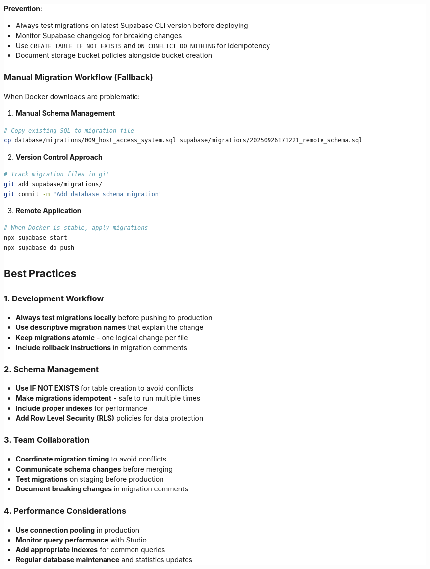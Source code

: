 **Prevention**:
- Always test migrations on latest Supabase CLI version before deploying
- Monitor Supabase changelog for breaking changes
- Use `CREATE TABLE IF NOT EXISTS` and `ON CONFLICT DO NOTHING` for idempotency
- Document storage bucket policies alongside bucket creation

### Manual Migration Workflow (Fallback)

When Docker downloads are problematic:

1. **Manual Schema Management**
```bash
# Copy existing SQL to migration file
cp database/migrations/009_host_access_system.sql supabase/migrations/20250926171221_remote_schema.sql
```

2. **Version Control Approach**
```bash
# Track migration files in git
git add supabase/migrations/
git commit -m "Add database schema migration"
```

3. **Remote Application**
```bash
# When Docker is stable, apply migrations
npx supabase start
npx supabase db push
```

## Best Practices

### 1. Development Workflow
- **Always test migrations locally** before pushing to production
- **Use descriptive migration names** that explain the change
- **Keep migrations atomic** - one logical change per file
- **Include rollback instructions** in migration comments

### 2. Schema Management
- **Use IF NOT EXISTS** for table creation to avoid conflicts
- **Make migrations idempotent** - safe to run multiple times
- **Include proper indexes** for performance
- **Add Row Level Security (RLS)** policies for data protection

### 3. Team Collaboration
- **Coordinate migration timing** to avoid conflicts
- **Communicate schema changes** before merging
- **Test migrations** on staging before production
- **Document breaking changes** in migration comments

### 4. Performance Considerations
- **Use connection pooling** in production
- **Monitor query performance** with Studio
- **Add appropriate indexes** for common queries
- **Regular database maintenance** and statistics updates
